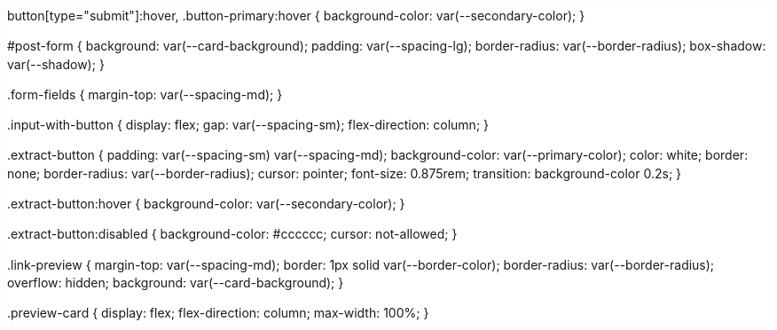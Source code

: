 button[type="submit"]:hover,
.button-primary:hover {
  background-color: var(--secondary-color);
}


#post-form {
  background: var(--card-background);
  padding: var(--spacing-lg);
  border-radius: var(--border-radius);
  box-shadow: var(--shadow);
}

.form-fields {
  margin-top: var(--spacing-md);
}


.input-with-button {
  display: flex;
  gap: var(--spacing-sm);
  flex-direction: column;
}


.extract-button {
  padding: var(--spacing-sm) var(--spacing-md);
  background-color: var(--primary-color);
  color: white;
  border: none;
  border-radius: var(--border-radius);
  cursor: pointer;
  font-size: 0.875rem;
  transition: background-color 0.2s;
}

.extract-button:hover {
  background-color: var(--secondary-color);
}

.extract-button:disabled {
  background-color: #cccccc;
  cursor: not-allowed;
}


.link-preview {
  margin-top: var(--spacing-md);
  border: 1px solid var(--border-color);
  border-radius: var(--border-radius);
  overflow: hidden;
  background: var(--card-background);
}

.preview-card {
  display: flex;
  flex-direction: column;
  max-width: 100%;
}
